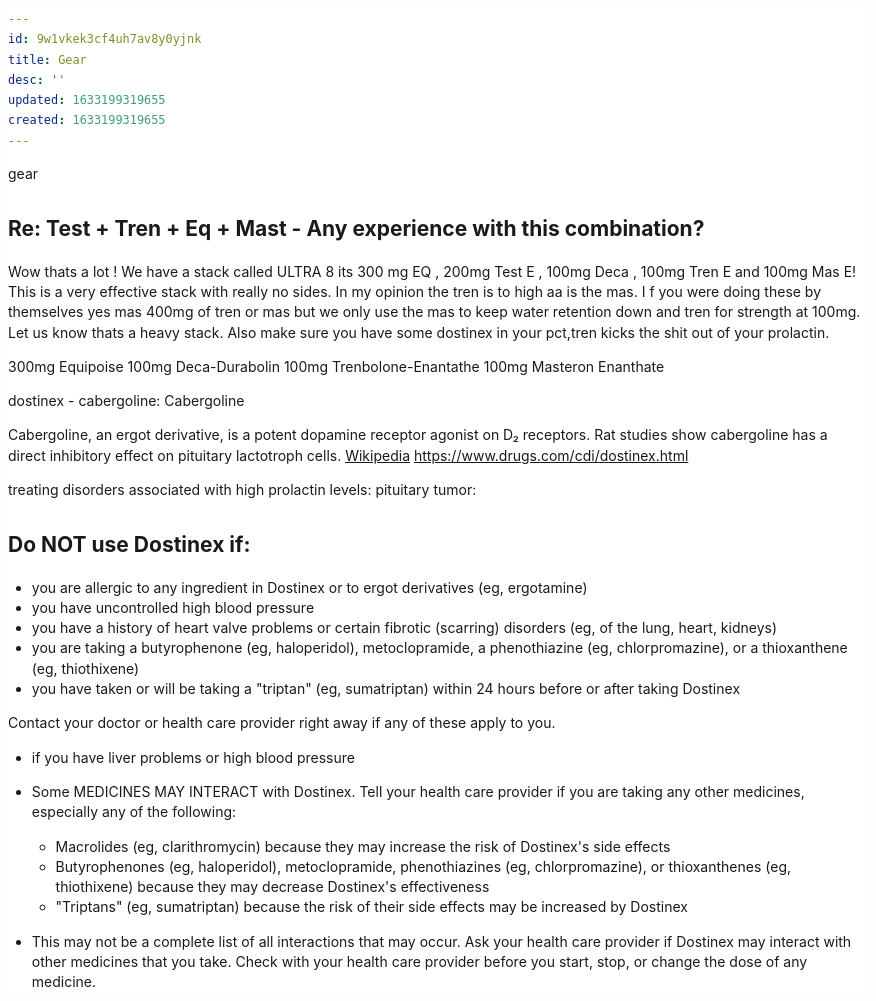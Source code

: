 ```yaml
---
id: 9w1vkek3cf4uh7av8y0yjnk
title: Gear
desc: ''
updated: 1633199319655
created: 1633199319655
---
```


gear
## Re: Test + Tren + Eq + Mast - Any experience with this combination?

Wow thats a lot ! We have a stack called ULTRA 8 its 300 mg EQ , 200mg Test E , 100mg Deca , 100mg Tren E and 100mg Mas E! This is a very effective stack with really no sides. In my opinion the tren is to high aa is the mas. I f you were doing these by themselves yes mas 400mg of tren or mas but we only use the mas to keep water retention down and tren for strength at 100mg. Let us know thats a heavy stack. Also make sure you have some dostinex in your pct,tren kicks the shit out of your prolactin.

 300mg Equipoise
 100mg Deca-Durabolin
 100mg Trenbolone-Enantathe
 100mg Masteron Enanthate

dostinex - cabergoline: Cabergoline

Cabergoline, an ergot derivative, is a potent dopamine receptor agonist on D₂ receptors. Rat studies show cabergoline has a direct inhibitory effect on pituitary lactotroph cells. [Wikipedia](http://en.wikipedia.org/wiki/Cabergoline)
https://www.drugs.com/cdi/dostinex.html

treating disorders associated with high prolactin levels: pituitary tumor:

## Do NOT use Dostinex if:

* you are allergic to any ingredient in Dostinex or to ergot derivatives (eg, ergotamine)
* you have uncontrolled high blood pressure
* you have a history of heart valve problems or certain fibrotic (scarring) disorders (eg, of the lung, heart, kidneys)
* you are taking a butyrophenone (eg, haloperidol), metoclopramide, a phenothiazine (eg, chlorpromazine), or a thioxanthene (eg, thiothixene)
* you have taken or will be taking a "triptan" (eg, sumatriptan) within 24 hours before or after taking Dostinex

Contact your doctor or health care provider right away if any of these apply to you.

* if you have liver problems or high blood pressure
* Some MEDICINES MAY INTERACT with Dostinex. Tell your health care provider if you are taking any other medicines, especially any of the following:

    * Macrolides (eg, clarithromycin) because they may increase the risk of Dostinex's side effects
    * Butyrophenones (eg, haloperidol), metoclopramide, phenothiazines (eg, chlorpromazine), or thioxanthenes (eg, thiothixene) because they may decrease Dostinex's effectiveness
    * "Triptans" (eg, sumatriptan) because the risk of their side effects may be increased by Dostinex
* This may not be a complete list of all interactions that may occur. Ask your health care provider if Dostinex may interact with other medicines that you take. Check with your health care provider before you start, stop, or change the dose of any medicine.
